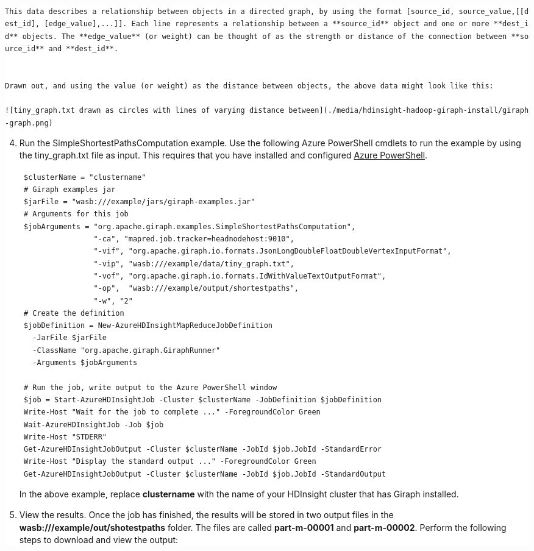 

	This data describes a relationship between objects in a directed graph, by using the format [source_id, source_value,[[dest_id], [edge_value],...]]. Each line represents a relationship between a **source_id** object and one or more **dest_id** objects. The **edge_value** (or weight) can be thought of as the strength or distance of the connection between **source_id** and **dest_id**.


	Drawn out, and using the value (or weight) as the distance between objects, the above data might look like this:

	![tiny_graph.txt drawn as circles with lines of varying distance between](./media/hdinsight-hadoop-giraph-install/giraph-graph.png)



4. Run the SimpleShortestPathsComputation example. Use the following Azure PowerShell cmdlets to run the example by using the tiny_graph.txt file as input. This requires that you have installed and configured [Azure PowerShell][powershell-install].

		$clusterName = "clustername"
		# Giraph examples jar
		$jarFile = "wasb:///example/jars/giraph-examples.jar"
		# Arguments for this job
		$jobArguments = "org.apache.giraph.examples.SimpleShortestPathsComputation",
		                "-ca", "mapred.job.tracker=headnodehost:9010",
		                "-vif", "org.apache.giraph.io.formats.JsonLongDoubleFloatDoubleVertexInputFormat",
		                "-vip", "wasb:///example/data/tiny_graph.txt",
		                "-vof", "org.apache.giraph.io.formats.IdWithValueTextOutputFormat",
		                "-op",  "wasb:///example/output/shortestpaths",
		                "-w", "2"
		# Create the definition
		$jobDefinition = New-AzureHDInsightMapReduceJobDefinition
		  -JarFile $jarFile
		  -ClassName "org.apache.giraph.GiraphRunner"
		  -Arguments $jobArguments

		# Run the job, write output to the Azure PowerShell window
		$job = Start-AzureHDInsightJob -Cluster $clusterName -JobDefinition $jobDefinition
		Write-Host "Wait for the job to complete ..." -ForegroundColor Green
		Wait-AzureHDInsightJob -Job $job
		Write-Host "STDERR"
		Get-AzureHDInsightJobOutput -Cluster $clusterName -JobId $job.JobId -StandardError
		Write-Host "Display the standard output ..." -ForegroundColor Green
		Get-AzureHDInsightJobOutput -Cluster $clusterName -JobId $job.JobId -StandardOutput

	In the above example, replace **clustername** with the name of your HDInsight cluster that has Giraph installed.

5. View the results. Once the job has finished, the results will be stored in two output files in the __wasb:///example/out/shotestpaths__ folder. The files are called __part-m-00001__ and __part-m-00002__. Perform the following steps to download and view the output:


[tools]: https://github.com/Blackmist/hdinsight-tools
[aps]: /documentation/articles/install-configure-powershell/
[powershell-install]: /documentation/articles/powershell-install-configure
[hdinsight-provision]: /documentation/articles/hdinsight-provision-clusters
[hdinsight-install-r]: /documentation/articles/hdinsight-hadoop-r-scripts
[hdinsight-cluster-customize]: /documentation/articles/hdinsight-hadoop-customize-cluster